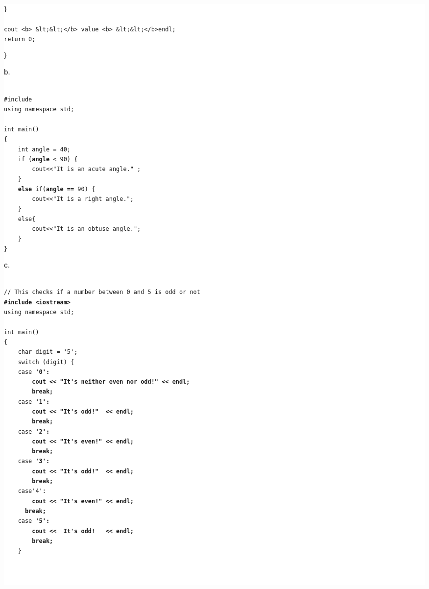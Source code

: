     }
    
    cout <b> &lt;&lt;</b> value <b> &lt;&lt;</b>endl;
    return 0;
}

</code></pre>

b.   
<pre><code>
#include <iostream>
using namespace std;

int main()
{
    int angle = 40;
    if (<b>angle</b> < 90) { 
        cout<<"It is an acute angle." ;
    }<b>
    else</b> if(<b>angle == </b>90) {
        cout<<"It is a right angle.";
    }
    else{
        cout<<"It is an obtuse angle.";
    }
}
</code></pre>

c.    
<pre><code>
// This checks if a number between 0 and 5 is odd or not
<b>#include &lt;iostream&gt;</b>
using namespace std;

int main()
{
    char digit = '5';
    switch (digit) {
    case<b> '0':
	    cout << "It's neither even nor odd!" << endl;
	    break;</b>
    case<b> '1':
	    cout << "It's odd!"  << endl;
	    break;</b>
    case <b>'2':
	    cout << "It's even!" << endl;
	    break;</b>
    case <b>'3':
	    cout << "It's odd!"  << endl;
	    break;</b>
    case'4':<b>
	    cout << "It's even!" << endl;
      break;</b>
    case <b>'5':
	    cout <<  <b>It's odd! </b>  << endl;
	    break;</b>
    }

